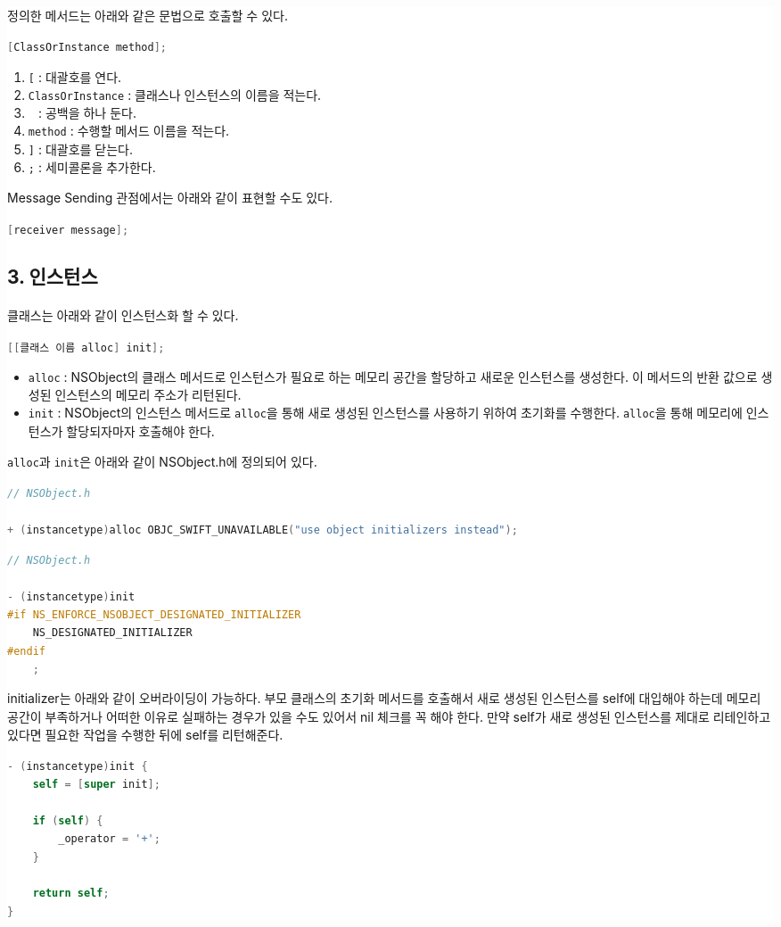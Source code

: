 정의한 메서드는 아래와 같은 문법으로 호출할 수 있다.

```objectivec
[ClassOrInstance method];
```

1. `[` : 대괄호를 연다.
2. `ClassOrInstance` : 클래스나 인스턴스의 이름을 적는다.
3. ` ` : 공백을 하나 둔다.
4. `method` : 수행할 메서드 이름을 적는다.
5. `]` : 대괄호를 닫는다.
6. `;` : 세미콜론을 추가한다.

Message Sending 관점에서는 아래와 같이 표현할 수도 있다.

```objectivec
[receiver message];
```

## 3. 인스턴스

클래스는 아래와 같이 인스턴스화 할 수 있다.

```objectivec
[[클래스 이름 alloc] init];
```

- `alloc` : NSObject의 클래스 메서드로 인스턴스가 필요로 하는 메모리 공간을 할당하고 새로운 인스턴스를 생성한다. 이 메서드의 반환 값으로 생성된 인스턴스의 메모리 주소가 리턴된다.
- `init` : NSObject의 인스턴스 메서드로 `alloc`을 통해 새로 생성된 인스턴스를 사용하기 위하여 초기화를 수행한다. `alloc`을 통해 메모리에 인스턴스가 할당되자마자 호출해야 한다.

`alloc`과 `init`은 아래와 같이 NSObject.h에 정의되어 있다.

```objectivec
// NSObject.h

+ (instancetype)alloc OBJC_SWIFT_UNAVAILABLE("use object initializers instead");
```

```objectivec
// NSObject.h

- (instancetype)init
#if NS_ENFORCE_NSOBJECT_DESIGNATED_INITIALIZER
    NS_DESIGNATED_INITIALIZER
#endif
    ;
```

initializer는 아래와 같이 오버라이딩이 가능하다. 부모 클래스의 초기화 메서드를 호출해서 새로 생성된 인스턴스를 self에 대입해야 하는데 메모리 공간이 부족하거나 어떠한 이유로 실패하는 경우가 있을 수도 있어서 nil 체크를 꼭 해야 한다.
만약 self가 새로 생성된 인스턴스를 제대로 리테인하고 있다면 필요한 작업을 수행한 뒤에 self를 리턴해준다.

```objectivec
- (instancetype)init {
    self = [super init];
    
    if (self) {
        _operator = '+';
    }
    
    return self;
}
```

